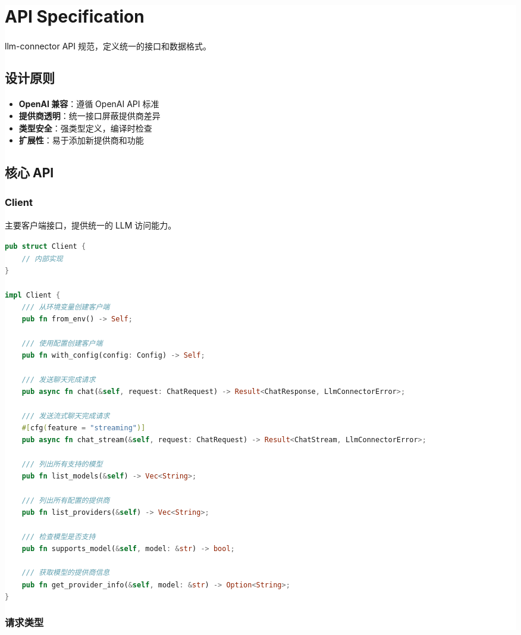# API Specification

llm-connector API 规范，定义统一的接口和数据格式。

## 设计原则

- **OpenAI 兼容**：遵循 OpenAI API 标准
- **提供商透明**：统一接口屏蔽提供商差异
- **类型安全**：强类型定义，编译时检查
- **扩展性**：易于添加新提供商和功能

## 核心 API

### Client

主要客户端接口，提供统一的 LLM 访问能力。

```rust
pub struct Client {
    // 内部实现
}

impl Client {
    /// 从环境变量创建客户端
    pub fn from_env() -> Self;
    
    /// 使用配置创建客户端
    pub fn with_config(config: Config) -> Self;
    
    /// 发送聊天完成请求
    pub async fn chat(&self, request: ChatRequest) -> Result<ChatResponse, LlmConnectorError>;
    
    /// 发送流式聊天完成请求
    #[cfg(feature = "streaming")]
    pub async fn chat_stream(&self, request: ChatRequest) -> Result<ChatStream, LlmConnectorError>;
    
    /// 列出所有支持的模型
    pub fn list_models(&self) -> Vec<String>;
    
    /// 列出所有配置的提供商
    pub fn list_providers(&self) -> Vec<String>;
    
    /// 检查模型是否支持
    pub fn supports_model(&self, model: &str) -> bool;
    
    /// 获取模型的提供商信息
    pub fn get_provider_info(&self, model: &str) -> Option<String>;
}
```

### 请求类型
